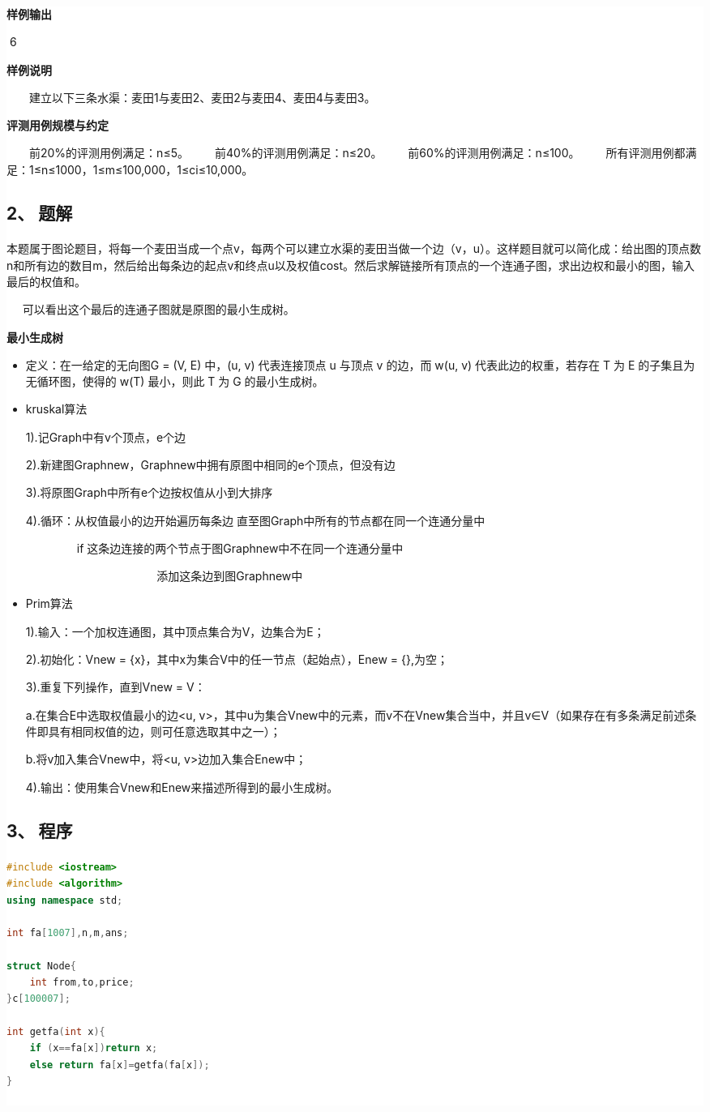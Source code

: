 **样例输出**

​	6

**样例说明**

　　建立以下三条水渠：麦田1与麦田2、麦田2与麦田4、麦田4与麦田3。

**评测用例规模与约定**

　　前20%的评测用例满足：n≤5。
　　前40%的评测用例满足：n≤20。
　　前60%的评测用例满足：n≤100。
　　所有评测用例都满足：1≤n≤1000，1≤m≤100,000，1≤ci≤10,000。

## 2、 题解

​    本题属于图论题目，将每一个麦田当成一个点v，每两个可以建立水渠的麦田当做一个边（v，u）。这样题目就可以简化成：给出图的顶点数n和所有边的数目m，然后给出每条边的起点v和终点u以及权值cost。然后求解链接所有顶点的一个连通子图，求出边权和最小的图，输入最后的权值和。

     可以看出这个最后的连通子图就是原图的最小生成树。

**最小生成树**

- 定义：在一给定的无向图G = (V, E) 中，(u, v) 代表连接顶点 u 与顶点 v 的边，而 w(u, v) 代表此边的权重，若存在 T 为 E 的子集且为无循环图，使得的 w(T) 最小，则此 T 为 G 的最小生成树。

- kruskal算法

  1).记Graph中有v个顶点，e个边

  2).新建图Graphnew，Graphnew中拥有原图中相同的e个顶点，但没有边

  3).将原图Graph中所有e个边按权值从小到大排序

  4).循环：从权值最小的边开始遍历每条边 直至图Graph中所有的节点都在同一个连通分量中

                  if 这条边连接的两个节点于图Graphnew中不在同一个连通分量中

                                           添加这条边到图Graphnew中

- Prim算法

  1).输入：一个加权连通图，其中顶点集合为V，边集合为E；

  2).初始化：Vnew = {x}，其中x为集合V中的任一节点（起始点），Enew = {},为空；

  3).重复下列操作，直到Vnew = V：

  a.在集合E中选取权值最小的边<u, v>，其中u为集合Vnew中的元素，而v不在Vnew集合当中，并且v∈V（如果存在有多条满足前述条件即具有相同权值的边，则可任意选取其中之一）；

  b.将v加入集合Vnew中，将<u, v>边加入集合Enew中；

  4).输出：使用集合Vnew和Enew来描述所得到的最小生成树。

## 3、 程序

```c++
#include <iostream>  
#include <algorithm>  
using namespace std; 
  
int fa[1007],n,m,ans;

struct Node{ 
    int from,to,price; 
}c[100007]; 
  
int getfa(int x){  
    if (x==fa[x])return x;
    else return fa[x]=getfa(fa[x]);
}  
  
```